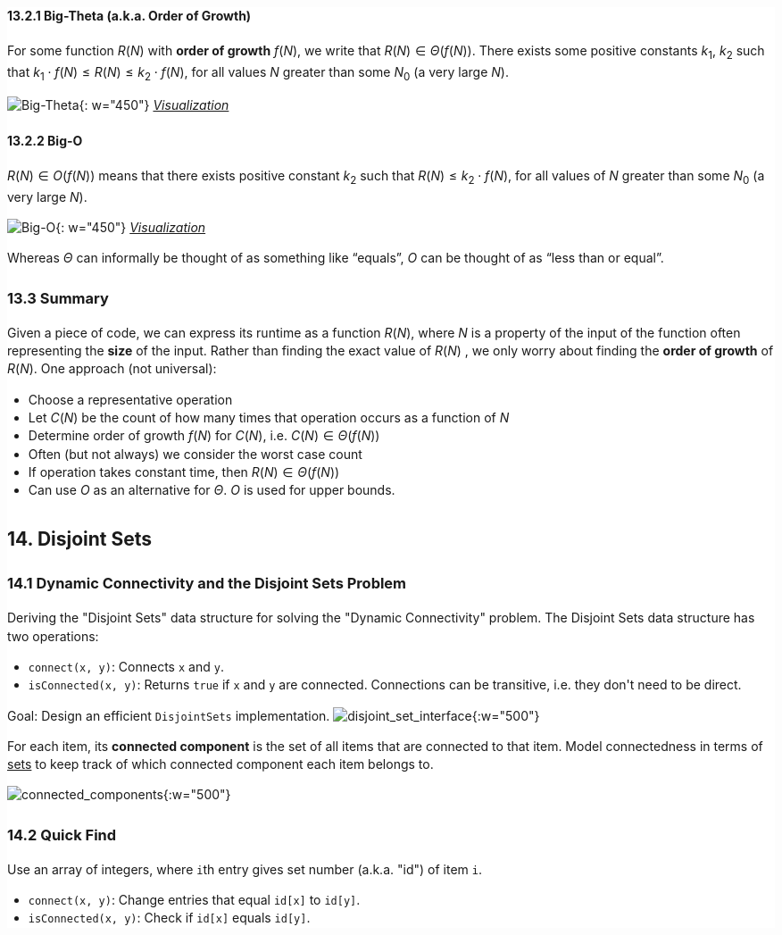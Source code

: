 #### 13.2.1 Big-Theta (a.k.a. Order of Growth)
For some function $R(N)$ with **order of growth** $f(N)$, we write that $R(N) \in \Theta(f(N))$. There exists some positive constants $k_1$, $k_2$  such that $k_1 \cdot f(N) \leq R(N) \leq k_2 \cdot f(N)$, for all values $N$ greater than some $N_0$ (a very large $N$). 

![Big-Theta](13/Big-Theta.png){: w="450"}
*[Visualization](https://sp19.datastructur.es/materials/demos/asymptotics.html?rN=4*N%5E2+40*sin(N)&fN=N%5E2&k1=3&k2=5&maxN=15&maxY=1000)*

#### 13.2.2 Big-O
$R(N) \in O(f(N))$ means that there exists positive constant $k_2$ such that $R(N) \leq k_2 \cdot f(N)$, for all values of $N$ greater than some $N_0$ (a very large $N$).

![Big-O](13/Big-O.png){: w="450"}
*[Visualization](https://sp19.datastructur.es/materials/demos/asymptotics.html?rN=4*N%5E2+40*sin(N)&fN=N%5E4&k1=0&k2=5&maxN=15&maxY=1000)*

Whereas $\Theta$ can informally be thought of as something like “equals”, $O$ can be thought of as “less than or equal”.

### 13.3 Summary
Given a piece of code, we can express its runtime as a function $R(N)$, where $N$ is a property of the input of the function often representing the **size** of the input. Rather than finding the exact value of $R(N)$ , we only worry about finding the **order of growth** of $R(N)$. One approach (not universal):
- Choose a representative operation
- Let $C(N)$ be the count of how many times that operation occurs as a function of $N$
- Determine order of growth $f(N)$ for $C(N)$, i.e. $C(N) \in \Theta(f(N))$
- Often (but not always) we consider the worst case count
- If operation takes constant time, then $R(N) \in \Theta(f(N))$
- Can use $O$ as an alternative for $\Theta$. $O$ is used for upper bounds.

## 14. Disjoint Sets
### 14.1 Dynamic Connectivity and the Disjoint Sets Problem
Deriving the "Disjoint Sets" data structure for solving the "Dynamic Connectivity" problem.
The Disjoint Sets data structure has two operations: 
- `connect(x, y)`: Connects `x` and `y`. 
- `isConnected(x, y)`: Returns `true` if `x` and `y` are connected. Connections can be transitive, i.e. they don't need to be direct.

Goal: Design an efficient `DisjointSets` implementation.
![disjoint_set_interface](14/disjoint_set_interface.png){:w="500"}

For each item, its **connected component** is the set of all items that are connected to that item. Model connectedness in terms of <u>sets</u> to keep track of which connected component each item belongs to.

![connected_components](14/connected_components.png){:w="500"}

### 14.2 Quick Find
Use an array of integers, where `i`th entry gives set number (a.k.a. "id") of item `i`. 
- `connect(x, y)`: Change entries that equal `id[x]` to `id[y]`.
- `isConnected(x, y)`: Check if `id[x]` equals `id[y]`.
